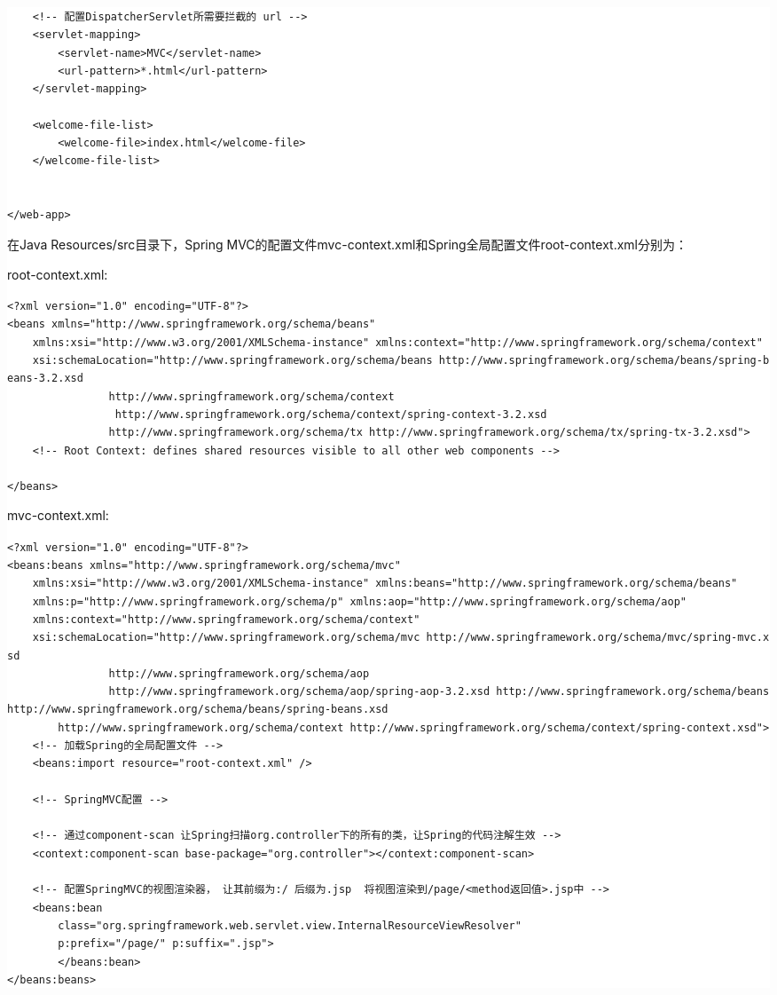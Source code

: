 	    <!-- 配置DispatcherServlet所需要拦截的 url -->  
	    <servlet-mapping>  
	        <servlet-name>MVC</servlet-name>  
	        <url-pattern>*.html</url-pattern>  
	    </servlet-mapping>  
	  
	    <welcome-file-list>  
	        <welcome-file>index.html</welcome-file>  
	    </welcome-file-list>  
	  
	  
	</web-app>  

在Java Resources/src目录下，Spring MVC的配置文件mvc-context.xml和Spring全局配置文件root-context.xml分别为：

root-context.xml:

	<?xml version="1.0" encoding="UTF-8"?>
	<beans xmlns="http://www.springframework.org/schema/beans"
		xmlns:xsi="http://www.w3.org/2001/XMLSchema-instance" xmlns:context="http://www.springframework.org/schema/context"
		xsi:schemaLocation="http://www.springframework.org/schema/beans http://www.springframework.org/schema/beans/spring-beans-3.2.xsd
					http://www.springframework.org/schema/context
					 http://www.springframework.org/schema/context/spring-context-3.2.xsd
					http://www.springframework.org/schema/tx http://www.springframework.org/schema/tx/spring-tx-3.2.xsd">
		<!-- Root Context: defines shared resources visible to all other web components -->
		 
	</beans>

mvc-context.xml:

	<?xml version="1.0" encoding="UTF-8"?>
	<beans:beans xmlns="http://www.springframework.org/schema/mvc"
		xmlns:xsi="http://www.w3.org/2001/XMLSchema-instance" xmlns:beans="http://www.springframework.org/schema/beans"
		xmlns:p="http://www.springframework.org/schema/p" xmlns:aop="http://www.springframework.org/schema/aop"
		xmlns:context="http://www.springframework.org/schema/context"
		xsi:schemaLocation="http://www.springframework.org/schema/mvc http://www.springframework.org/schema/mvc/spring-mvc.xsd
					http://www.springframework.org/schema/aop
					http://www.springframework.org/schema/aop/spring-aop-3.2.xsd http://www.springframework.org/schema/beans http://www.springframework.org/schema/beans/spring-beans.xsd
			http://www.springframework.org/schema/context http://www.springframework.org/schema/context/spring-context.xsd">
		<!-- 加载Spring的全局配置文件 -->
		<beans:import resource="root-context.xml" />
		
		<!-- SpringMVC配置 -->
		
		<!-- 通过component-scan 让Spring扫描org.controller下的所有的类，让Spring的代码注解生效 -->
		<context:component-scan base-package="org.controller"></context:component-scan>
		
		<!-- 配置SpringMVC的视图渲染器， 让其前缀为:/ 后缀为.jsp  将视图渲染到/page/<method返回值>.jsp中 -->
		<beans:bean
			class="org.springframework.web.servlet.view.InternalResourceViewResolver"
			p:prefix="/page/" p:suffix=".jsp">
			</beans:bean>
	</beans:beans>
